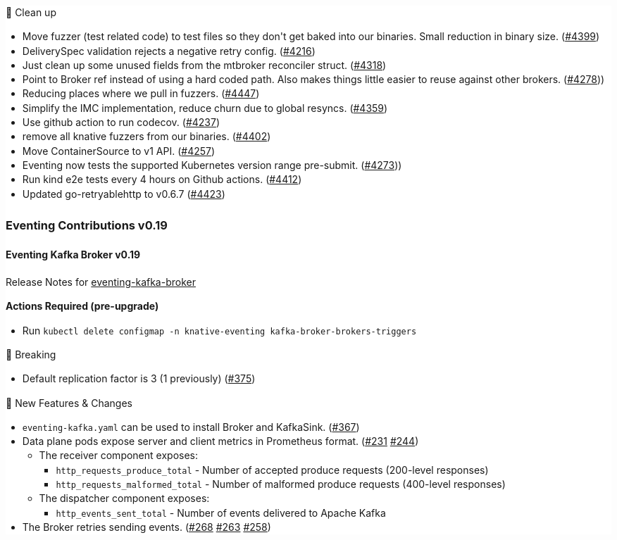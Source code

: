 🧹 Clean up
- Move fuzzer (test related code) to test files so they don't get baked into our binaries. Small reduction in binary size. ([#4399](https://github.com/knative/eventing/pull/4399))
- DeliverySpec validation rejects a negative retry config. ([#4216](https://github.com/knative/eventing/pull/4216))
- Just clean up some unused fields from the mtbroker reconciler struct. ([#4318](https://github.com/knative/eventing/pull/4318))
- Point to Broker ref instead of using a hard coded path. Also makes things little easier to reuse against other brokers. ([#4278](https://github.com/knative/eventing/pull/4278)))
- Reducing places where we pull in fuzzers. ([#4447](https://github.com/knative/eventing/pull/4447))
- Simplify the IMC implementation, reduce churn due to global resyncs. ([#4359](https://github.com/knative/eventing/pull/4359))
- Use github action to run codecov. ([#4237](https://github.com/knative/eventing/pull/4237))
- remove all knative fuzzers from our binaries. ([#4402](https://github.com/knative/eventing/pull/4402))
- Move ContainerSource to v1 API. ([#4257](https://github.com/knative/eventing/pull/4257))
- Eventing now tests the supported Kubernetes version range pre-submit. ([#4273](https://github.com/knative/eventing/pull/4273)))
- Run kind e2e tests every 4 hours on Github actions. ([#4412](https://github.com/knative/eventing/pull/4412))
- Updated go-retryablehttp to v0.6.7 ([#4423](https://github.com/knative/eventing/pull/4423))


### Eventing Contributions v0.19

#### Eventing Kafka Broker v0.19

Release Notes for [eventing-kafka-broker](https://github.com/knative-extension/eventing-kafka-broker)

**Actions Required (pre-upgrade)**
- Run `kubectl delete configmap -n knative-eventing kafka-broker-brokers-triggers`

🚨 Breaking
- Default replication factor is 3 (1 previously) ([#375](https://github.com/knative-extension/eventing-kafka-broker/pull/375))


💫 New Features & Changes
- `eventing-kafka.yaml` can be used to install Broker and KafkaSink. ([#367](https://github.com/knative-extension/eventing-kafka-broker/pull/367))
- Data plane pods expose server and client metrics in Prometheus format. ([#231](https://github.com/knative-extension/eventing-kafka-broker/pull/231) [#244](https://github.com/knative-extension/eventing-kafka-broker/pull/244))
    - The receiver component exposes:
      - `http_requests_produce_total` - Number of accepted produce requests (200-level responses)
      - `http_requests_malformed_total` - Number of malformed produce requests (400-level responses)
    - The dispatcher component exposes:
      - `http_events_sent_total` - Number of events delivered to Apache Kafka
- The Broker retries sending events. ([#268](https://github.com/knative-extension/eventing-kafka-broker/pull/268) [#263](https://github.com/knative-extension/eventing-kafka-broker/pull/263) [#258](https://github.com/knative-extension/eventing-kafka-broker/pull/258))
